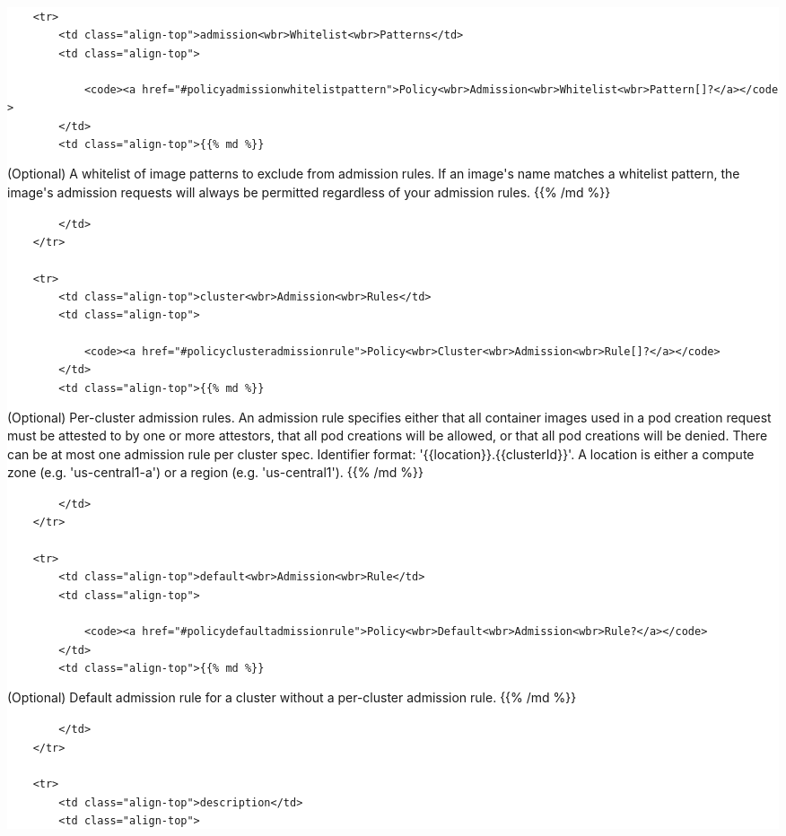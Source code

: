         <tr>
            <td class="align-top">admission<wbr>Whitelist<wbr>Patterns</td>
            <td class="align-top">
                
                <code><a href="#policyadmissionwhitelistpattern">Policy<wbr>Admission<wbr>Whitelist<wbr>Pattern[]?</a></code>
            </td>
            <td class="align-top">{{% md %}} 
 (Optional)
A whitelist of image patterns to exclude from admission rules. If an image&#39;s name matches a whitelist pattern, the
image&#39;s admission requests will always be permitted regardless of your admission rules.
 {{% /md %}}

            
            </td>
        </tr>
    
        <tr>
            <td class="align-top">cluster<wbr>Admission<wbr>Rules</td>
            <td class="align-top">
                
                <code><a href="#policyclusteradmissionrule">Policy<wbr>Cluster<wbr>Admission<wbr>Rule[]?</a></code>
            </td>
            <td class="align-top">{{% md %}} 
 (Optional)
Per-cluster admission rules. An admission rule specifies either that all container images used in a pod creation request
must be attested to by one or more attestors, that all pod creations will be allowed, or that all pod creations will be
denied. There can be at most one admission rule per cluster spec. Identifier format: &#39;{{location}}.{{clusterId}}&#39;. A
location is either a compute zone (e.g. &#39;us-central1-a&#39;) or a region (e.g. &#39;us-central1&#39;).
 {{% /md %}}

            
            </td>
        </tr>
    
        <tr>
            <td class="align-top">default<wbr>Admission<wbr>Rule</td>
            <td class="align-top">
                
                <code><a href="#policydefaultadmissionrule">Policy<wbr>Default<wbr>Admission<wbr>Rule?</a></code>
            </td>
            <td class="align-top">{{% md %}} 
 (Optional)
Default admission rule for a cluster without a per-cluster admission rule.
 {{% /md %}}

            
            </td>
        </tr>
    
        <tr>
            <td class="align-top">description</td>
            <td class="align-top">
                